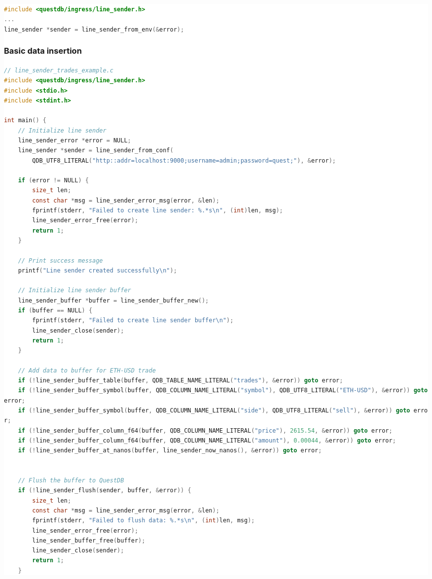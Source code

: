 ```c
#include <questdb/ingress/line_sender.h>
...
line_sender *sender = line_sender_from_env(&error);

```

### Basic data insertion

```c
// line_sender_trades_example.c
#include <questdb/ingress/line_sender.h>
#include <stdio.h>
#include <stdint.h>

int main() {
    // Initialize line sender
    line_sender_error *error = NULL;
    line_sender *sender = line_sender_from_conf(
        QDB_UTF8_LITERAL("http::addr=localhost:9000;username=admin;password=quest;"), &error);

    if (error != NULL) {
        size_t len;
        const char *msg = line_sender_error_msg(error, &len);
        fprintf(stderr, "Failed to create line sender: %.*s\n", (int)len, msg);
        line_sender_error_free(error);
        return 1;
    }

    // Print success message
    printf("Line sender created successfully\n");

    // Initialize line sender buffer
    line_sender_buffer *buffer = line_sender_buffer_new();
    if (buffer == NULL) {
        fprintf(stderr, "Failed to create line sender buffer\n");
        line_sender_close(sender);
        return 1;
    }

    // Add data to buffer for ETH-USD trade
    if (!line_sender_buffer_table(buffer, QDB_TABLE_NAME_LITERAL("trades"), &error)) goto error;
    if (!line_sender_buffer_symbol(buffer, QDB_COLUMN_NAME_LITERAL("symbol"), QDB_UTF8_LITERAL("ETH-USD"), &error)) goto error;
    if (!line_sender_buffer_symbol(buffer, QDB_COLUMN_NAME_LITERAL("side"), QDB_UTF8_LITERAL("sell"), &error)) goto error;
    if (!line_sender_buffer_column_f64(buffer, QDB_COLUMN_NAME_LITERAL("price"), 2615.54, &error)) goto error;
    if (!line_sender_buffer_column_f64(buffer, QDB_COLUMN_NAME_LITERAL("amount"), 0.00044, &error)) goto error;
    if (!line_sender_buffer_at_nanos(buffer, line_sender_now_nanos(), &error)) goto error;


    // Flush the buffer to QuestDB
    if (!line_sender_flush(sender, buffer, &error)) {
        size_t len;
        const char *msg = line_sender_error_msg(error, &len);
        fprintf(stderr, "Failed to flush data: %.*s\n", (int)len, msg);
        line_sender_error_free(error);
        line_sender_buffer_free(buffer);
        line_sender_close(sender);
        return 1;
    }

```